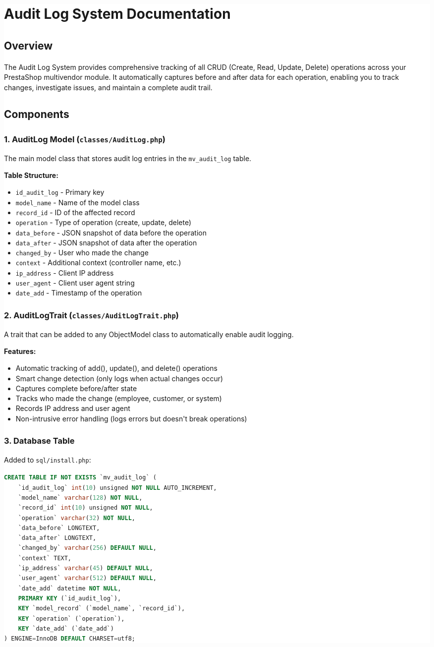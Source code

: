 # Audit Log System Documentation

## Overview

The Audit Log System provides comprehensive tracking of all CRUD (Create, Read, Update, Delete) operations across your PrestaShop multivendor module. It automatically captures before and after data for each operation, enabling you to track changes, investigate issues, and maintain a complete audit trail.

## Components

### 1. AuditLog Model (`classes/AuditLog.php`)

The main model class that stores audit log entries in the `mv_audit_log` table.

**Table Structure:**
- `id_audit_log` - Primary key
- `model_name` - Name of the model class
- `record_id` - ID of the affected record
- `operation` - Type of operation (create, update, delete)
- `data_before` - JSON snapshot of data before the operation
- `data_after` - JSON snapshot of data after the operation
- `changed_by` - User who made the change
- `context` - Additional context (controller name, etc.)
- `ip_address` - Client IP address
- `user_agent` - Client user agent string
- `date_add` - Timestamp of the operation

### 2. AuditLogTrait (`classes/AuditLogTrait.php`)

A trait that can be added to any ObjectModel class to automatically enable audit logging.

**Features:**
- Automatic tracking of add(), update(), and delete() operations
- Smart change detection (only logs when actual changes occur)
- Captures complete before/after state
- Tracks who made the change (employee, customer, or system)
- Records IP address and user agent
- Non-intrusive error handling (logs errors but doesn't break operations)

### 3. Database Table

Added to `sql/install.php`:
```sql
CREATE TABLE IF NOT EXISTS `mv_audit_log` (
    `id_audit_log` int(10) unsigned NOT NULL AUTO_INCREMENT,
    `model_name` varchar(128) NOT NULL,
    `record_id` int(10) unsigned NOT NULL,
    `operation` varchar(32) NOT NULL,
    `data_before` LONGTEXT,
    `data_after` LONGTEXT,
    `changed_by` varchar(256) DEFAULT NULL,
    `context` TEXT,
    `ip_address` varchar(45) DEFAULT NULL,
    `user_agent` varchar(512) DEFAULT NULL,
    `date_add` datetime NOT NULL,
    PRIMARY KEY (`id_audit_log`),
    KEY `model_record` (`model_name`, `record_id`),
    KEY `operation` (`operation`),
    KEY `date_add` (`date_add`)
) ENGINE=InnoDB DEFAULT CHARSET=utf8;
```
